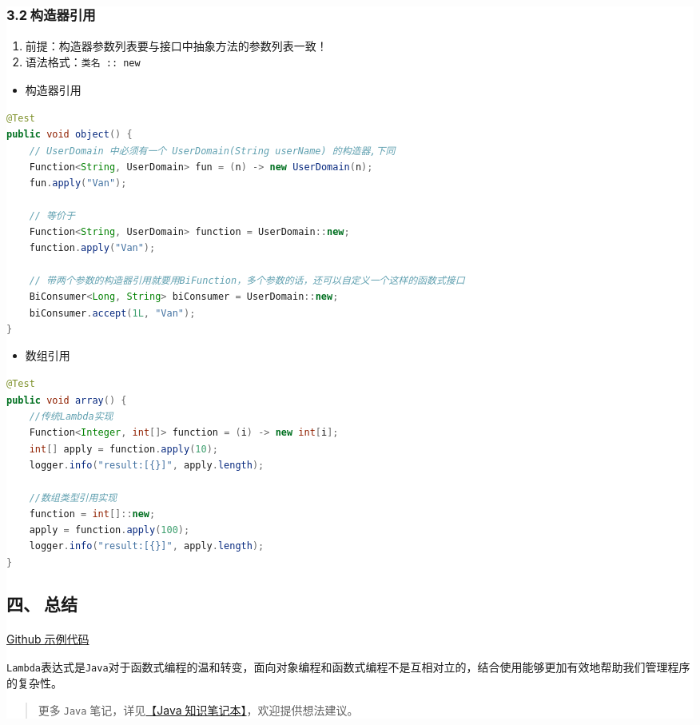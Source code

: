 ### 3.2 构造器引用

1. 前提：构造器参数列表要与接口中抽象方法的参数列表一致！
1. 语法格式：`类名 :: new`

- 构造器引用

```java
@Test
public void object() {
    // UserDomain 中必须有一个 UserDomain(String userName) 的构造器,下同
    Function<String, UserDomain> fun = (n) -> new UserDomain(n);
    fun.apply("Van");

    // 等价于
    Function<String, UserDomain> function = UserDomain::new;
    function.apply("Van");

    // 带两个参数的构造器引用就要用BiFunction，多个参数的话，还可以自定义一个这样的函数式接口
    BiConsumer<Long, String> biConsumer = UserDomain::new;
    biConsumer.accept(1L, "Van");
}
```

- 数组引用

```java
@Test
public void array() {
    //传统Lambda实现
    Function<Integer, int[]> function = (i) -> new int[i];
    int[] apply = function.apply(10);
    logger.info("result:[{}]", apply.length);

    //数组类型引用实现
    function = int[]::new;
    apply = function.apply(100);
    logger.info("result:[{}]", apply.length);
}
```

## 四、 总结

[Github 示例代码](https://github.com/vanDusty/JDK/tree/master/JDK-Lambda/src/test/java/cn/van/jdk/lambda)

`Lambda`表达式是`Java`对于函数式编程的温和转变，面向对象编程和函数式编程不是互相对立的，结合使用能够更加有效地帮助我们管理程序的复杂性。

> 更多 `Java` 笔记，详见[【Java 知识笔记本】](https://github.com/vanDusty/Java-Note)，欢迎提供想法建议。
